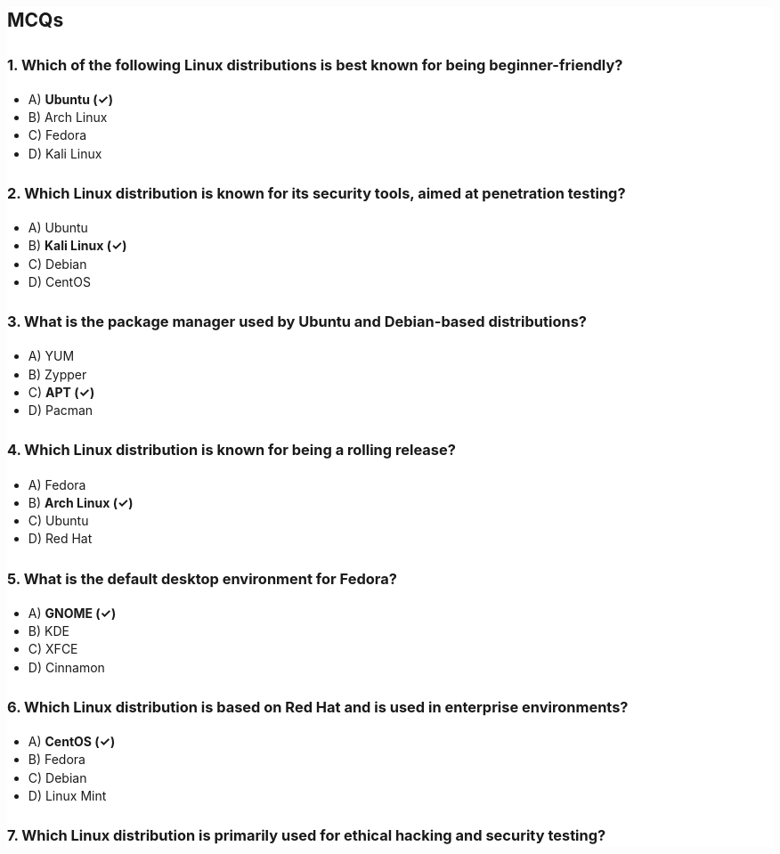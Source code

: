 
## MCQs

### 1. Which of the following Linux distributions is best known for being beginner-friendly?

- A) **Ubuntu (✓)**
- B) Arch Linux
- C) Fedora
- D) Kali Linux

### 2. Which Linux distribution is known for its security tools, aimed at penetration testing?

- A) Ubuntu
- B) **Kali Linux (✓)**
- C) Debian
- D) CentOS

### 3. What is the package manager used by Ubuntu and Debian-based distributions?

- A) YUM
- B) Zypper
- C) **APT (✓)**
- D) Pacman

### 4. Which Linux distribution is known for being a rolling release?

- A) Fedora
- B) **Arch Linux (✓)**
- C) Ubuntu
- D) Red Hat

### 5. What is the default desktop environment for Fedora?

- A) **GNOME (✓)**
- B) KDE
- C) XFCE
- D) Cinnamon

### 6. Which Linux distribution is based on Red Hat and is used in enterprise environments?

- A) **CentOS (✓)**
- B) Fedora
- C) Debian
- D) Linux Mint

### 7. Which Linux distribution is primarily used for ethical hacking and security testing?
